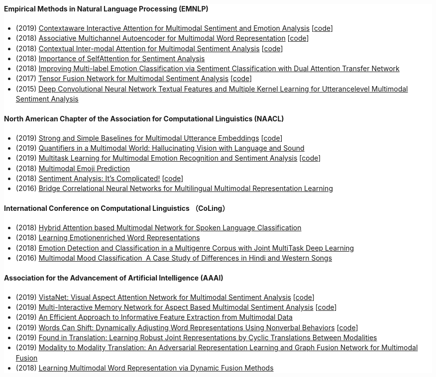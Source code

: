 #### Empirical Methods in Natural Language Processing (EMNLP)
- (2019) [Context­aware Interactive Attention for Multi­modal Sentiment and Emotion Analysis](https://www.iitp.ac.in/~ai-nlp-ml/papers/emnlp19-emotion.pdf) \[[code](https://github.com/DushyantChauhan/EMNLP-19-IIM/tree/master)\]
- (2018) [Associative Multichannel Autoencoder for Multimodal Word Representation](https://www.aclweb.org/anthology/D18-1011.pdf) \[[code](https://github.com/wangshaonan/Associative-multichannel-autoencoder)\]
- (2018) [Contextual Inter-­modal Attention for Multi­modal Sentiment Analysis](https://www.aclweb.org/anthology/D18-1382.pdf) \[[code](https://github.com/soujanyaporia/contextual-multimodal-fusion)\]
- (2018) [Importance of Self­Attention for Sentiment Analysis](https://www.aclweb.org/anthology/W18-5429.pdf)
- (2018) [Improving Multi­-label Emotion Classification via Sentiment Classification with Dual Attention Transfer Network](https://www.aclweb.org/anthology/D18-1137.pdf)
- (2017) [Tensor Fusion Network for Multimodal Sentiment Analysis](https://www.aclweb.org/anthology/D17-1115.pdf) \[[code](https://github.com/A2Zadeh/TensorFusionNetwork)\]
- (2015) [Deep Convolutional Neural Network Textual Features and Multiple Kernel Learning for Utterance­level Multimodal Sentiment Analysis](https://www.aclweb.org/anthology/D15-1303.pdf)

#### North American Chapter of the Association for Computational Linguistics (NAACL)
- (2019) [Strong and Simple Baselines for Multimodal Utterance Embeddings](https://www.aclweb.org/anthology/N19-1267.pdf) \[[code](https://github.com/yaochie/multimodal-baselines)\]
- (2019) [Quantifiers in a Multimodal World: Hallucinating Vision with Language and Sound](https://www.aclweb.org/anthology/W19-2912.pdf)
- (2019) [Multi­task Learning for Multi­modal Emotion Recognition and Sentiment Analysis](https://www.aclweb.org/anthology/N19-1034.pdf) \[[code](https://github.com/DushyantChauhan/NAACL-19-CIM)\]
- (2018) [Multimodal Emoji Prediction](https://www.aclweb.org/anthology/N18-2107.pdf)
- (2018) [Sentiment Analysis: It’s Complicated!](https://www.aclweb.org/anthology/N18-1171.pdf) \[[code](https://github.com/networkdynamics/mcgill-tsa)\]
- (2016) [Bridge Correlational Neural Networks for Multilingual Multimodal Representation Learning](https://www.aclweb.org/anthology/N16-1021.pdf)

#### International Conference on Computational Linguistics （CoLing）
- (2018) [Hybrid Attention based Multimodal Network for Spoken Language Classification](https://www.aclweb.org/anthology/C18-1201.pdf)
- (2018) [Learning Emotion­enriched Word Representations](https://www.aclweb.org/anthology/C18-1081.pdf)
- (2018) [Emotion Detection and Classification in a Multigenre Corpus with Joint Multi­Task Deep Learning](https://www.aclweb.org/anthology/C18-1246.pdf)
- (2016) [Multimodal Mood Classification ­ A Case Study of Differences in Hindi and Western Songs](https://www.aclweb.org/anthology/C16-1186.pdf)

#### Association for the Advancement of Artificial Intelligence (AAAI)
- (2019) [VistaNet: Visual Aspect Attention Network for Multimodal Sentiment Analysis](https://aaai.org/ojs/index.php/AAAI/article/view/3799) \[[code](https://github.com/PreferredAI/vista-net)\]
- (2019) [Multi-Interactive Memory Network for Aspect Based Multimodal Sentiment Analysis](https://aaai.org/ojs/index.php/AAAI/article/view/3807) \[[code](https://github.com/xunan0812/MIMN)\]
- (2019) [An Efficient Approach to Informative Feature Extraction from Multimodal Data](https://aaai.org/ojs/index.php/AAAI/article/view/4464)
- (2019) [Words Can Shift: Dynamically Adjusting Word Representations Using Nonverbal Behaviors](https://www.aaai.org/ojs/index.php/AAAI/article/download/4706/4584) \[[code](https://github.com/victorywys/RAVEN)\]
- (2019) [Found in Translation: Learning Robust Joint Representations by Cyclic Translations Between Modalities](https://wvvw.aaai.org/ojs/index.php/AAAI/article/download/4666/4544) 
- (2019) [Modality to Modality Translation: An Adversarial Representation Learning and Graph Fusion Network for Multimodal Fusion](https://www.aaai.org/Papers/AAAI/2020GB/AAAI-MaiS.10285.pdf)
- (2018) [Learning Multimodal Word Representation via Dynamic Fusion Methods](https://www.aaai.org/ocs/index.php/AAAI/AAAI18/paper/download/16167/16164)